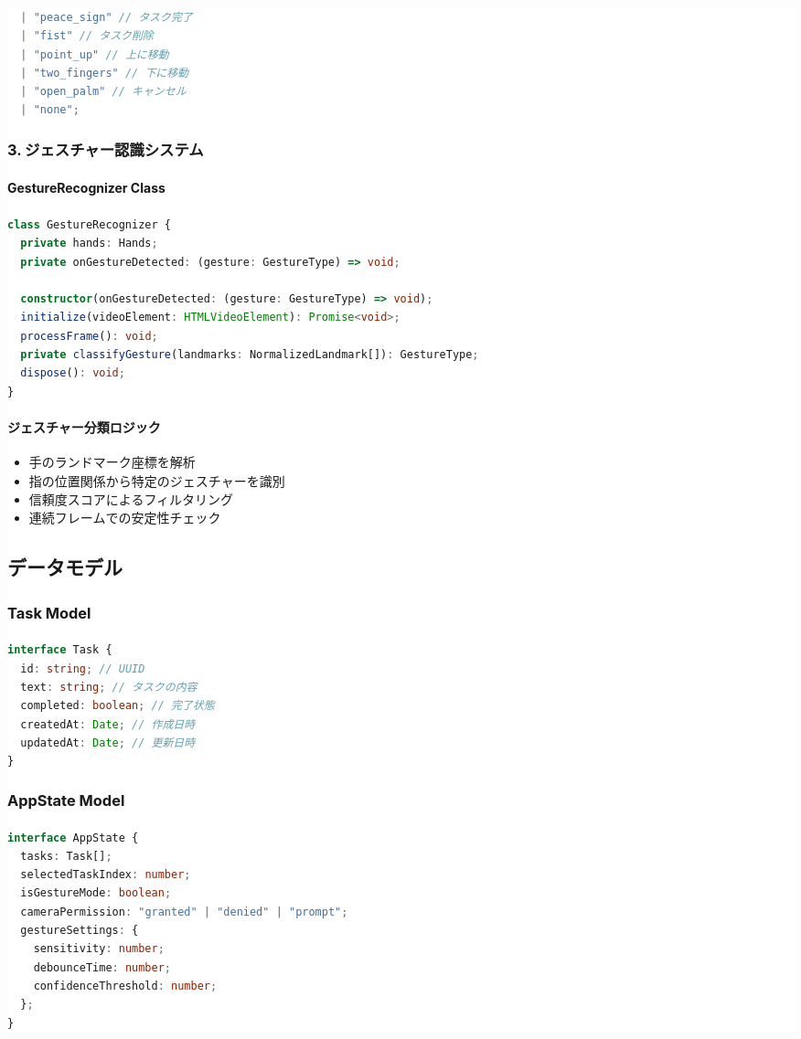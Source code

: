 ```typescript
  | "peace_sign" // タスク完了
  | "fist" // タスク削除
  | "point_up" // 上に移動
  | "two_fingers" // 下に移動
  | "open_palm" // キャンセル
  | "none";
```

### 3. ジェスチャー認識システム

#### GestureRecognizer Class

```typescript
class GestureRecognizer {
  private hands: Hands;
  private onGestureDetected: (gesture: GestureType) => void;

  constructor(onGestureDetected: (gesture: GestureType) => void);
  initialize(videoElement: HTMLVideoElement): Promise<void>;
  processFrame(): void;
  private classifyGesture(landmarks: NormalizedLandmark[]): GestureType;
  dispose(): void;
}
```

#### ジェスチャー分類ロジック

- 手のランドマーク座標を解析
- 指の位置関係から特定のジェスチャーを識別
- 信頼度スコアによるフィルタリング
- 連続フレームでの安定性チェック

## データモデル

### Task Model

```typescript
interface Task {
  id: string; // UUID
  text: string; // タスクの内容
  completed: boolean; // 完了状態
  createdAt: Date; // 作成日時
  updatedAt: Date; // 更新日時
}
```

### AppState Model

```typescript
interface AppState {
  tasks: Task[];
  selectedTaskIndex: number;
  isGestureMode: boolean;
  cameraPermission: "granted" | "denied" | "prompt";
  gestureSettings: {
    sensitivity: number;
    debounceTime: number;
    confidenceThreshold: number;
  };
}
```
